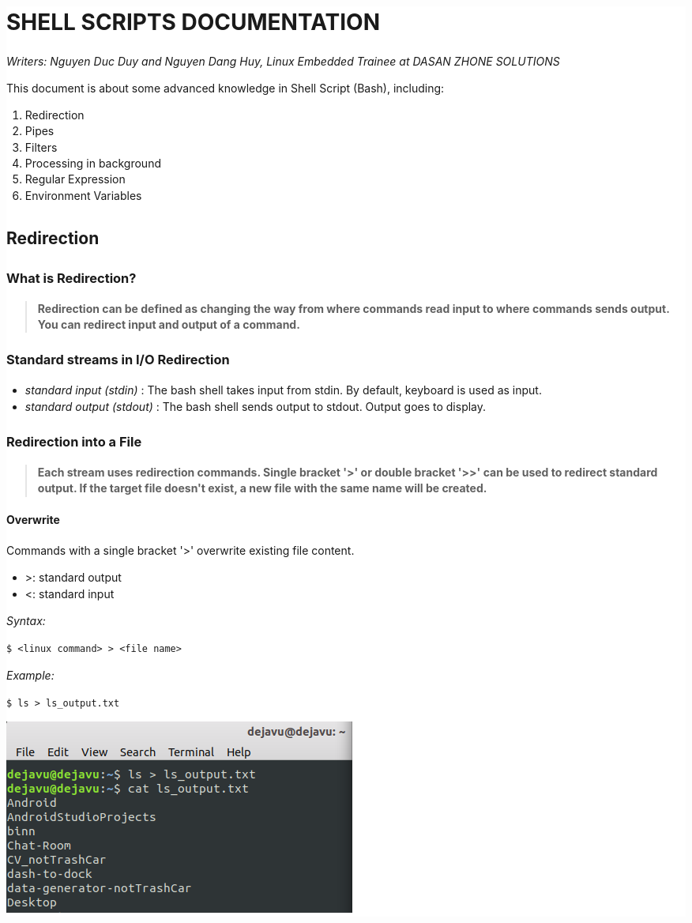 # **SHELL SCRIPTS DOCUMENTATION**

_Writers: Nguyen Duc Duy and Nguyen Dang Huy, Linux Embedded Trainee at DASAN ZHONE SOLUTIONS_

This document is about some advanced knowledge in Shell Script (Bash), including:
1. Redirection
2. Pipes
3. Filters
4. Processing in background
5. Regular Expression
6. Environment Variables

## **Redirection**

### **What is Redirection?**
>**Redirection can be defined as changing the way from where commands read input to where commands sends output. You can redirect input and output of a command.**

### **Standard streams in I/O Redirection**
* _standard input (stdin)_ : The bash shell takes input from stdin. By default, keyboard is used as input.
* _standard output (stdout)_ : The bash shell sends output to stdout. Output goes to display.

### **Redirection into a File**
>**Each stream uses redirection commands. Single bracket '>' or double bracket '>>' can be used to redirect standard output. If the target file doesn't exist, a new file with the same name will be created.**

#### **Overwrite**
Commands with a single bracket '>' overwrite existing file content.
* \>: standard output
* <: standard input

_Syntax:_

`$ <linux command> > <file name>`

_Example:_

`$ ls > ls_output.txt`

![image](./ls_2.png)
